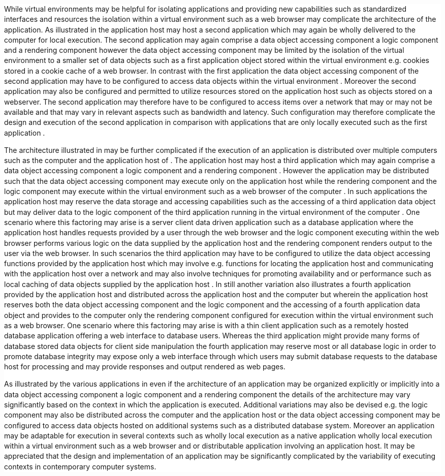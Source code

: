 While virtual environments may be helpful for isolating applications and providing new capabilities such as standardized interfaces and resources the isolation within a virtual environment such as a web browser may complicate the architecture of the application. As illustrated in the application host may host a second application which may again be wholly delivered to the computer for local execution. The second application may again comprise a data object accessing component a logic component and a rendering component however the data object accessing component may be limited by the isolation of the virtual environment to a smaller set of data objects such as a first application object stored within the virtual environment e.g. cookies stored in a cookie cache of a web browser. In contrast with the first application the data object accessing component of the second application may have to be configured to access data objects within the virtual environment . Moreover the second application may also be configured and permitted to utilize resources stored on the application host such as objects stored on a webserver. The second application may therefore have to be configured to access items over a network that may or may not be available and that may vary in relevant aspects such as bandwidth and latency. Such configuration may therefore complicate the design and execution of the second application in comparison with applications that are only locally executed such as the first application .

The architecture illustrated in may be further complicated if the execution of an application is distributed over multiple computers such as the computer and the application host of . The application host may host a third application which may again comprise a data object accessing component a logic component and a rendering component . However the application may be distributed such that the data object accessing component may execute only on the application host while the rendering component and the logic component may execute within the virtual environment such as a web browser of the computer . In such applications the application host may reserve the data storage and accessing capabilities such as the accessing of a third application data object but may deliver data to the logic component of the third application running in the virtual environment of the computer . One scenario where this factoring may arise is a server client data driven application such as a database application where the application host handles requests provided by a user through the web browser and the logic component executing within the web browser performs various logic on the data supplied by the application host and the rendering component renders output to the user via the web browser. In such scenarios the third application may have to be configured to utilize the data object accessing functions provided by the application host which may involve e.g. functions for locating the application host and communicating with the application host over a network and may also involve techniques for promoting availability and or performance such as local caching of data objects supplied by the application host . In still another variation also illustrates a fourth application provided by the application host and distributed across the application host and the computer but wherein the application host reserves both the data object accessing component and the logic component and the accessing of a fourth application data object and provides to the computer only the rendering component configured for execution within the virtual environment such as a web browser. One scenario where this factoring may arise is with a thin client application such as a remotely hosted database application offering a web interface to database users. Whereas the third application might provide many forms of database stored data objects for client side manipulation the fourth application may reserve most or all database logic in order to promote database integrity may expose only a web interface through which users may submit database requests to the database host for processing and may provide responses and output rendered as web pages.

As illustrated by the various applications in even if the architecture of an application may be organized explicitly or implicitly into a data object accessing component a logic component and a rendering component the details of the architecture may vary significantly based on the context in which the application is executed. Additional variations may also be devised e.g. the logic component may also be distributed across the computer and the application host or the data object accessing component may be configured to access data objects hosted on additional systems such as a distributed database system. Moreover an application may be adaptable for execution in several contexts such as wholly local execution as a native application wholly local execution within a virtual environment such as a web browser and or distributable application involving an application host. It may be appreciated that the design and implementation of an application may be significantly complicated by the variability of executing contexts in contemporary computer systems.
